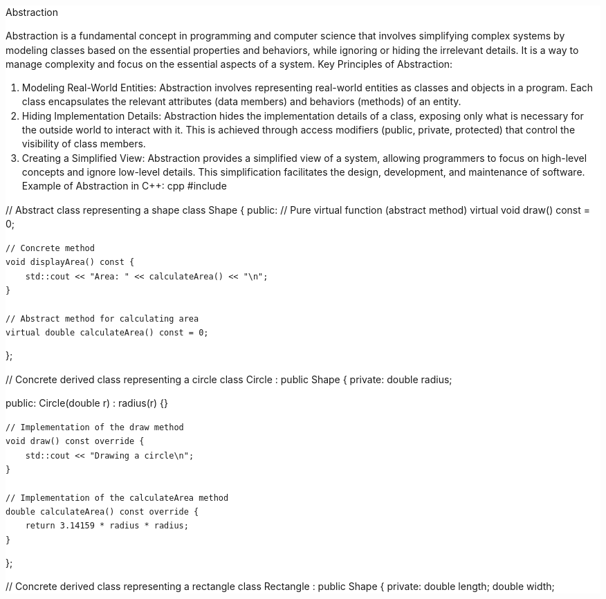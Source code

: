 Abstraction
 
Abstraction is a fundamental concept in programming and computer science that involves simplifying complex systems by modeling classes based on the essential properties and behaviors, while ignoring or hiding the irrelevant details. It is a way to manage complexity and focus on the essential aspects of a system.
Key Principles of Abstraction:
1.	Modeling Real-World Entities: Abstraction involves representing real-world entities as classes and objects in a program. Each class encapsulates the relevant attributes (data members) and behaviors (methods) of an entity.
2.	Hiding Implementation Details: Abstraction hides the implementation details of a class, exposing only what is necessary for the outside world to interact with it. This is achieved through access modifiers (public, private, protected) that control the visibility of class members.
3.	Creating a Simplified View: Abstraction provides a simplified view of a system, allowing programmers to focus on high-level concepts and ignore low-level details. This simplification facilitates the design, development, and maintenance of software.
Example of Abstraction in C++:
cpp
#include <iostream>

// Abstract class representing a shape
class Shape {
public:
    // Pure virtual function (abstract method)
    virtual void draw() const = 0;

    // Concrete method
    void displayArea() const {
        std::cout << "Area: " << calculateArea() << "\n";
    }

    // Abstract method for calculating area
    virtual double calculateArea() const = 0;
};

// Concrete derived class representing a circle
class Circle : public Shape {
private:
    double radius;

public:
    Circle(double r) : radius(r) {}

    // Implementation of the draw method
    void draw() const override {
        std::cout << "Drawing a circle\n";
    }

    // Implementation of the calculateArea method
    double calculateArea() const override {
        return 3.14159 * radius * radius;
    }
};

// Concrete derived class representing a rectangle
class Rectangle : public Shape {
private:
    double length;
    double width;
